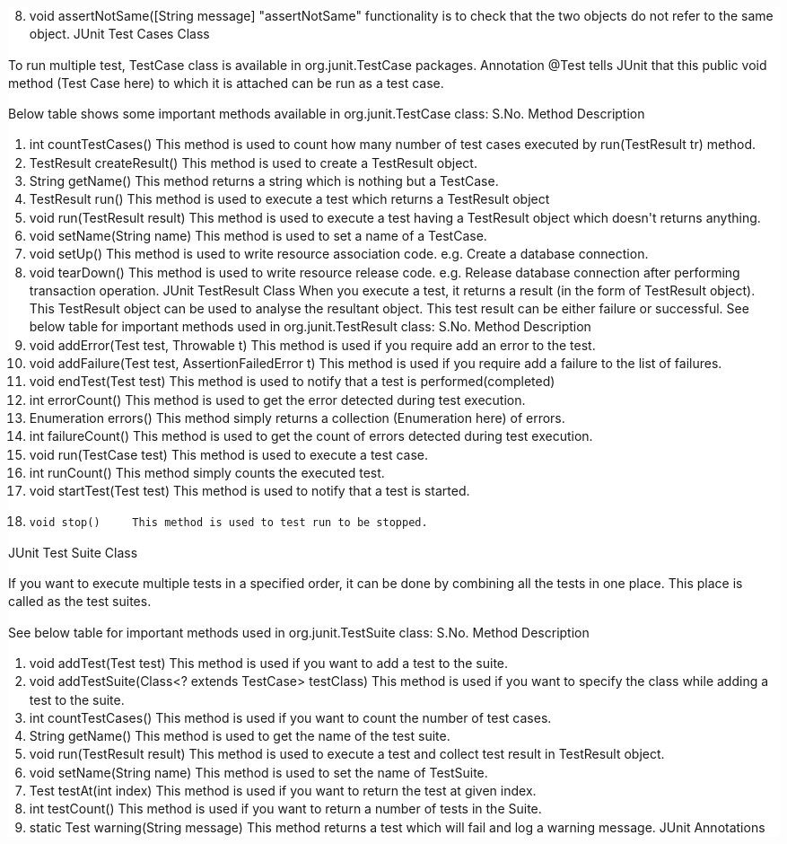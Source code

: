 8. 	void assertNotSame([String message] 	"assertNotSame" functionality is to check that the two objects do not refer to the same object.
JUnit Test Cases Class

To run multiple test, TestCase class is available in org.junit.TestCase packages. Annotation @Test tells JUnit that this public void method (Test Case here) to which it is attached can be run as a test case.

Below table shows some important methods available in org.junit.TestCase class:
S.No. 	Method 	Description
1. 	int countTestCases() 	This method is used to count how many number of test cases executed by run(TestResult tr) method.
2. 	TestResult createResult() 	This method is used to create a TestResult object.
3. 	String getName() 	This method returns a string which is nothing but a TestCase.
4. 	TestResult run() 	This method is used to execute a test which returns a TestResult object
5. 	void run(TestResult result) 	This method is used to execute a test having a TestResult object which doesn't returns anything.
6. 	void setName(String name) 	This method is used to set a name of a TestCase.
7. 	void setUp() 	This method is used to write resource association code. e.g. Create a database connection.
8. 	void tearDown() 	This method is used to write resource release code. e.g. Release database connection after performing transaction operation.
JUnit TestResult Class
When you execute a test, it returns a result (in the form of TestResult object). This TestResult object can be used to analyse the resultant object. This test result can be either failure or successful. See below table for important methods used in org.junit.TestResult class:
S.No. 	Method 	Description
1. 	void addError(Test test, Throwable t) 	This method is used if you require add an error to the test.
2. 	void addFailure(Test test, AssertionFailedError t) 	This method is used if you require add a failure to the list of failures.
3. 	void endTest(Test test) 	This method is used to notify that a test is performed(completed)
4. 	int errorCount() 	This method is used to get the error detected during test execution.
5. 	Enumeration<TestFailure> errors() 	This method simply returns a collection (Enumeration here) of errors.
6. 	int failureCount() 	This method is used to get the count of errors detected during test execution.
7. 	void run(TestCase test) 	This method is used to execute a test case.
8. 	int runCount() 	This method simply counts the executed test.
9. 	void startTest(Test test) 	This method is used to notify that a test is started.
10. 	void stop() 	This method is used to test run to be stopped.
JUnit Test Suite Class

If you want to execute multiple tests in a specified order, it can be done by combining all the tests in one place. This place is called as the test suites.

See below table for important methods used in org.junit.TestSuite class:
S.No. 	Method 	Description
1. 	void addTest(Test test) 	This method is used if you want to add a test to the suite.
2. 	void addTestSuite(Class<? extends TestCase> testClass) 	This method is used if you want to specify the class while adding a test to the suite.
3. 	int countTestCases() 	This method is used if you want to count the number of test cases.
4. 	String getName() 	This method is used to get the name of the test suite.
5. 	void run(TestResult result) 	This method is used to execute a test and collect test result in TestResult object.
6. 	void setName(String name) 	This method is used to set the name of TestSuite.
7. 	Test testAt(int index) 	This method is used if you want to return the test at given index.
8. 	int testCount() 	This method is used if you want to return a number of tests in the Suite.
9. 	static Test warning(String message) 	This method returns a test which will fail and log a warning message.
JUnit Annotations
